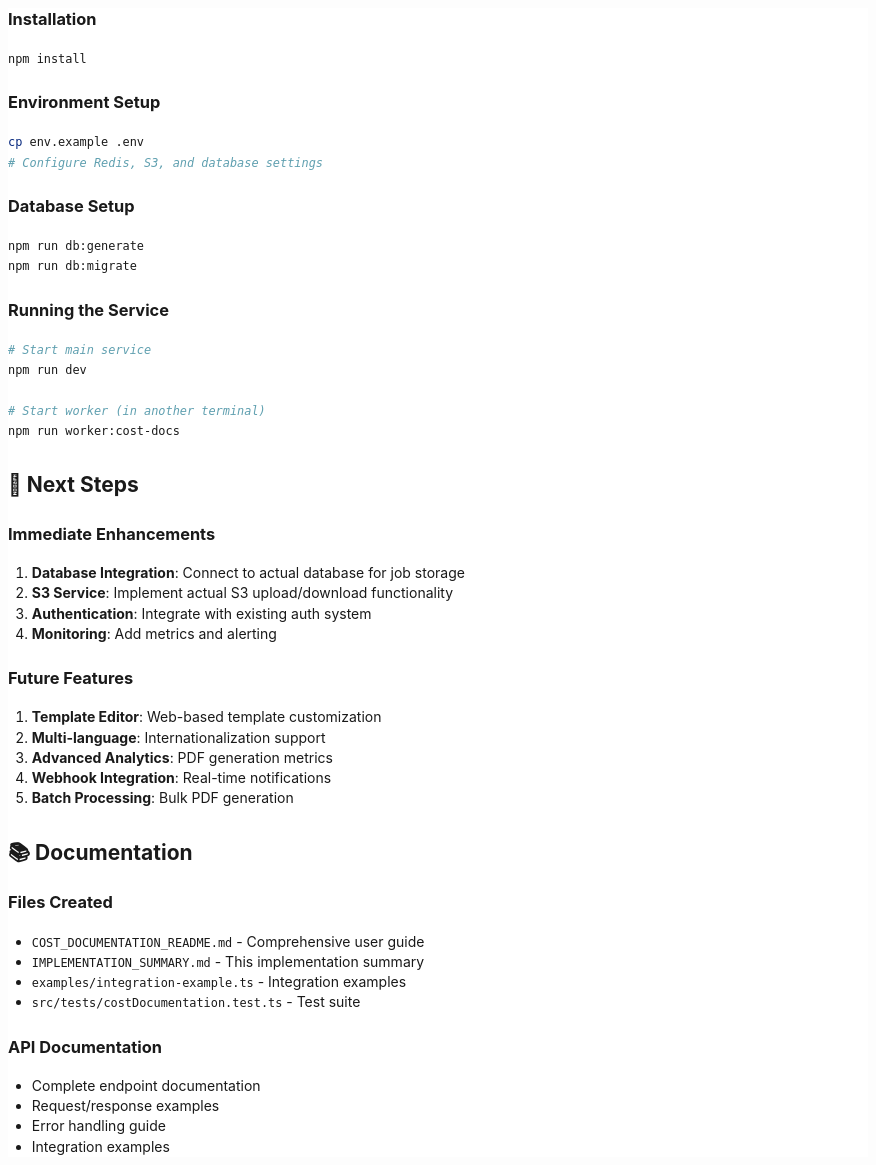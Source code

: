 ### **Installation**
```bash
npm install
```

### **Environment Setup**
```bash
cp env.example .env
# Configure Redis, S3, and database settings
```

### **Database Setup**
```bash
npm run db:generate
npm run db:migrate
```

### **Running the Service**
```bash
# Start main service
npm run dev

# Start worker (in another terminal)
npm run worker:cost-docs
```

## 🔮 Next Steps

### **Immediate Enhancements**
1. **Database Integration**: Connect to actual database for job storage
2. **S3 Service**: Implement actual S3 upload/download functionality
3. **Authentication**: Integrate with existing auth system
4. **Monitoring**: Add metrics and alerting

### **Future Features**
1. **Template Editor**: Web-based template customization
2. **Multi-language**: Internationalization support
3. **Advanced Analytics**: PDF generation metrics
4. **Webhook Integration**: Real-time notifications
5. **Batch Processing**: Bulk PDF generation

## 📚 Documentation

### **Files Created**
- `COST_DOCUMENTATION_README.md` - Comprehensive user guide
- `IMPLEMENTATION_SUMMARY.md` - This implementation summary
- `examples/integration-example.ts` - Integration examples
- `src/tests/costDocumentation.test.ts` - Test suite

### **API Documentation**
- Complete endpoint documentation
- Request/response examples
- Error handling guide
- Integration examples
